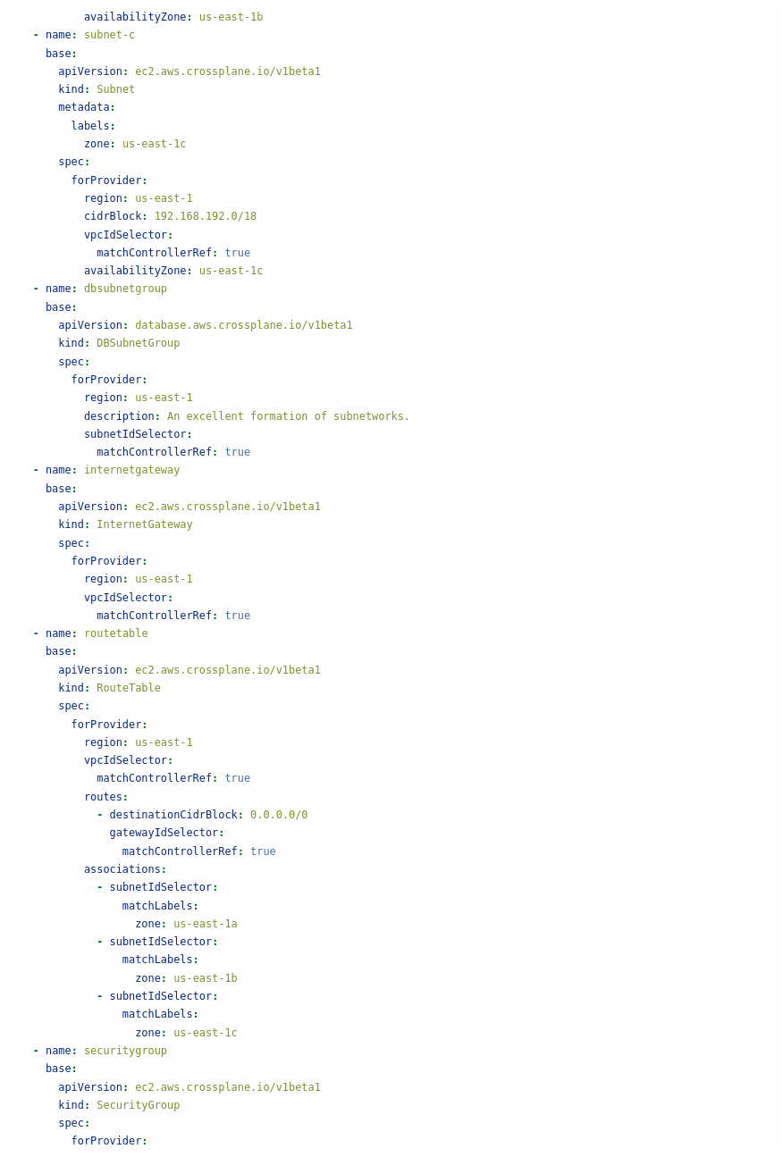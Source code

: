 ```yaml
            availabilityZone: us-east-1b
    - name: subnet-c
      base:
        apiVersion: ec2.aws.crossplane.io/v1beta1
        kind: Subnet
        metadata:
          labels:
            zone: us-east-1c
        spec:
          forProvider:
            region: us-east-1
            cidrBlock: 192.168.192.0/18
            vpcIdSelector:
              matchControllerRef: true
            availabilityZone: us-east-1c
    - name: dbsubnetgroup
      base:
        apiVersion: database.aws.crossplane.io/v1beta1
        kind: DBSubnetGroup
        spec:
          forProvider:
            region: us-east-1
            description: An excellent formation of subnetworks.
            subnetIdSelector:
              matchControllerRef: true
    - name: internetgateway
      base:
        apiVersion: ec2.aws.crossplane.io/v1beta1
        kind: InternetGateway
        spec:
          forProvider:
            region: us-east-1
            vpcIdSelector:
              matchControllerRef: true
    - name: routetable
      base:
        apiVersion: ec2.aws.crossplane.io/v1beta1
        kind: RouteTable
        spec:
          forProvider:
            region: us-east-1
            vpcIdSelector:
              matchControllerRef: true
            routes:
              - destinationCidrBlock: 0.0.0.0/0
                gatewayIdSelector:
                  matchControllerRef: true
            associations:
              - subnetIdSelector:
                  matchLabels:
                    zone: us-east-1a
              - subnetIdSelector:
                  matchLabels:
                    zone: us-east-1b
              - subnetIdSelector:
                  matchLabels:
                    zone: us-east-1c
    - name: securitygroup
      base:
        apiVersion: ec2.aws.crossplane.io/v1beta1
        kind: SecurityGroup
        spec:
          forProvider:
```